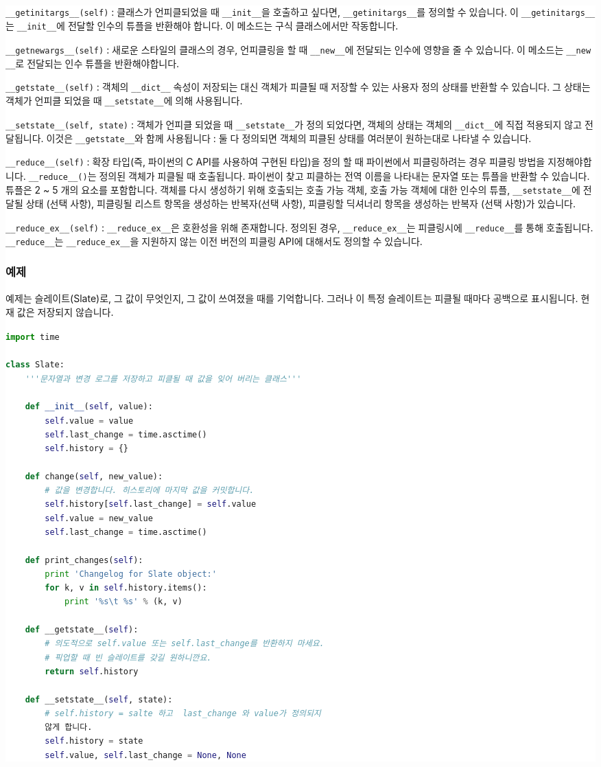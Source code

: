 `__getinitargs__(self)` : 클래스가 언피클되었을 때 `__init__`을 호출하고 싶다면, `__getinitargs__`를 정의할 수 있습니다. 이 `__getinitargs__`는 `__init__`에 전달할 인수의 튜플을 반환해야 합니다. 이 메소드는 구식 클래스에서만 작동합니다.

`__getnewargs__(self)` : 새로운 스타일의 클래스의 경우, 언피클링을 할 때 `__new__`에 전달되는 인수에 영향을 줄 수 있습니다. 이 메소드는 `__new__`로 전달되는 인수 튜플을 반환해야합니다.

`__getstate__(self)` : 객체의 `__dict__` 속성이 저장되는 대신 객체가 피클될 때 저장할 수 있는 사용자 정의 상태를 반환할 수 있습니다. 그 상태는 객체가 언피클 되었을 때 `__setstate__`에 의해 사용됩니다.

`__setstate__(self, state)` : 객체가 언피클 되었을 때 `__setstate__`가 정의 되었다면, 객체의 상태는 객체의 `__dict__`에 직접 적용되지 않고 전달됩니다. 이것은 `__getstate__`와 함께 사용됩니다 : 둘 다 정의되면 객체의 피클된 상태를 여러분이 원하는대로 나타낼 수 있습니다.

`__reduce__(self)` : 확장 타입(즉, 파이썬의 C API를 사용하여 구현된 타입)을 정의 할 때 파이썬에서 피클링하려는 경우 피클링 방법을 지정해야합니다. `__reduce__()`는 정의된 객체가 피클될 때 호출됩니다. 파이썬이 찾고 피클하는 전역 이름을 나타내는 문자열 또는 튜플을 반환할 수 있습니다. 튜플은 2 ~ 5 개의 요소를 포함합니다. 객체를 다시 생성하기 위해 호출되는 호출 가능 객체, 호출 가능 객체에 대한 인수의 튜플, `__setstate__`에 전달될 상태 (선택 사항), 피클링될 리스트 항목을 생성하는 반복자(선택 사항), 피클링할 딕셔너리 항목을 생성하는 반복자 (선택 사항)가 있습니다.

`__reduce_ex__(self)` : `__reduce_ex__`은 호환성을 위해 존재합니다. 정의된 경우, `__reduce_ex__`는 피클링시에 `__reduce__`를 통해 호출됩니다. `__reduce__`는 `__reduce_ex__`을 지원하지 않는 이전 버전의 피클링 API에 대해서도 정의할 수 있습니다.

### 예제
예제는 슬레이트(Slate)로, 그 값이 무엇인지, 그 값이 쓰여졌을 때를 기억합니다. 그러나 이 특정 슬레이트는 피클될 때마다 공백으로 표시됩니다. 현재 값은 저장되지 않습니다.

```python
import time

class Slate:
    '''문자열과 변경 로그를 저장하고 피클될 때 값을 잊어 버리는 클래스'''

    def __init__(self, value):
        self.value = value
        self.last_change = time.asctime()
        self.history = {}

    def change(self, new_value):
        # 값을 변경합니다. 히스토리에 마지막 값을 커밋합니다.
        self.history[self.last_change] = self.value
        self.value = new_value
        self.last_change = time.asctime()

    def print_changes(self):
        print 'Changelog for Slate object:'
        for k, v in self.history.items():
            print '%s\t %s' % (k, v)

    def __getstate__(self):
        # 의도적으로 self.value 또는 self.last_change를 반환하지 마세요.
        # 픽업할 때 빈 슬레이트를 갖길 원하니깐요.
        return self.history

    def __setstate__(self, state):
        # self.history = salte 하고  last_change 와 value가 정의되지
        않게 합니다.
        self.history = state
        self.value, self.last_change = None, None
```
